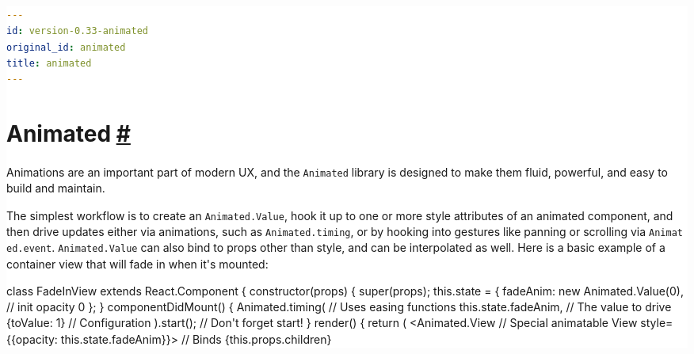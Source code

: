 ```yaml
---
id: version-0.33-animated
original_id: animated
title: animated
---
```

<a id="content"></a><h1><a class="anchor" name="animated"></a>Animated <a class="hash-link" href="docs/animated.html#animated">#</a></h1><div><div><p>Animations are an important part of modern UX, and the <code>Animated</code>
library is designed to make them fluid, powerful, and easy to build and
maintain.</p><p>The simplest workflow is to create an <code>Animated.Value</code>, hook it up to one or
more style attributes of an animated component, and then drive updates either
via animations, such as <code>Animated.timing</code>, or by hooking into gestures like
panning or scrolling via <code>Animated.event</code>.  <code>Animated.Value</code> can also bind to
props other than style, and can be interpolated as well.  Here is a basic
example of a container view that will fade in when it's mounted:</p><div class="prism language-javascript"> class <span class="token class-name">FadeInView</span> extends <span class="token class-name">React<span class="token punctuation">.</span>Component</span> <span class="token punctuation">{</span>
   <span class="token function">constructor<span class="token punctuation">(</span></span>props<span class="token punctuation">)</span> <span class="token punctuation">{</span>
     <span class="token function">super<span class="token punctuation">(</span></span>props<span class="token punctuation">)</span><span class="token punctuation">;</span>
     <span class="token keyword">this</span><span class="token punctuation">.</span>state <span class="token operator">=</span> <span class="token punctuation">{</span>
       fadeAnim<span class="token punctuation">:</span> <span class="token keyword">new</span> <span class="token class-name">Animated<span class="token punctuation">.</span>Value</span><span class="token punctuation">(</span><span class="token number">0</span><span class="token punctuation">)</span><span class="token punctuation">,</span><span class="token comment" spellcheck="true"> // init opacity 0
</span>     <span class="token punctuation">}</span><span class="token punctuation">;</span>
   <span class="token punctuation">}</span>
   <span class="token function">componentDidMount<span class="token punctuation">(</span></span><span class="token punctuation">)</span> <span class="token punctuation">{</span>
     Animated<span class="token punctuation">.</span><span class="token function">timing<span class="token punctuation">(</span></span>         <span class="token comment" spellcheck="true"> // Uses easing functions
</span>       <span class="token keyword">this</span><span class="token punctuation">.</span>state<span class="token punctuation">.</span>fadeAnim<span class="token punctuation">,</span>   <span class="token comment" spellcheck="true"> // The value to drive
</span>       <span class="token punctuation">{</span>toValue<span class="token punctuation">:</span> <span class="token number">1</span><span class="token punctuation">}</span>           <span class="token comment" spellcheck="true"> // Configuration
</span>     <span class="token punctuation">)</span><span class="token punctuation">.</span><span class="token function">start<span class="token punctuation">(</span></span><span class="token punctuation">)</span><span class="token punctuation">;</span>               <span class="token comment" spellcheck="true"> // Don't forget start!
</span>   <span class="token punctuation">}</span>
   <span class="token function">render<span class="token punctuation">(</span></span><span class="token punctuation">)</span> <span class="token punctuation">{</span>
     <span class="token keyword">return</span> <span class="token punctuation">(</span>
       &lt;Animated<span class="token punctuation">.</span>View         <span class="token comment" spellcheck="true"> // Special animatable View
</span>         style<span class="token operator">=</span><span class="token punctuation">{</span><span class="token punctuation">{</span>opacity<span class="token punctuation">:</span> <span class="token keyword">this</span><span class="token punctuation">.</span>state<span class="token punctuation">.</span>fadeAnim<span class="token punctuation">}</span><span class="token punctuation">}</span><span class="token operator">&gt;</span><span class="token comment" spellcheck="true"> // Binds
</span>         <span class="token punctuation">{</span><span class="token keyword">this</span><span class="token punctuation">.</span>props<span class="token punctuation">.</span>children<span class="token punctuation">}</span>